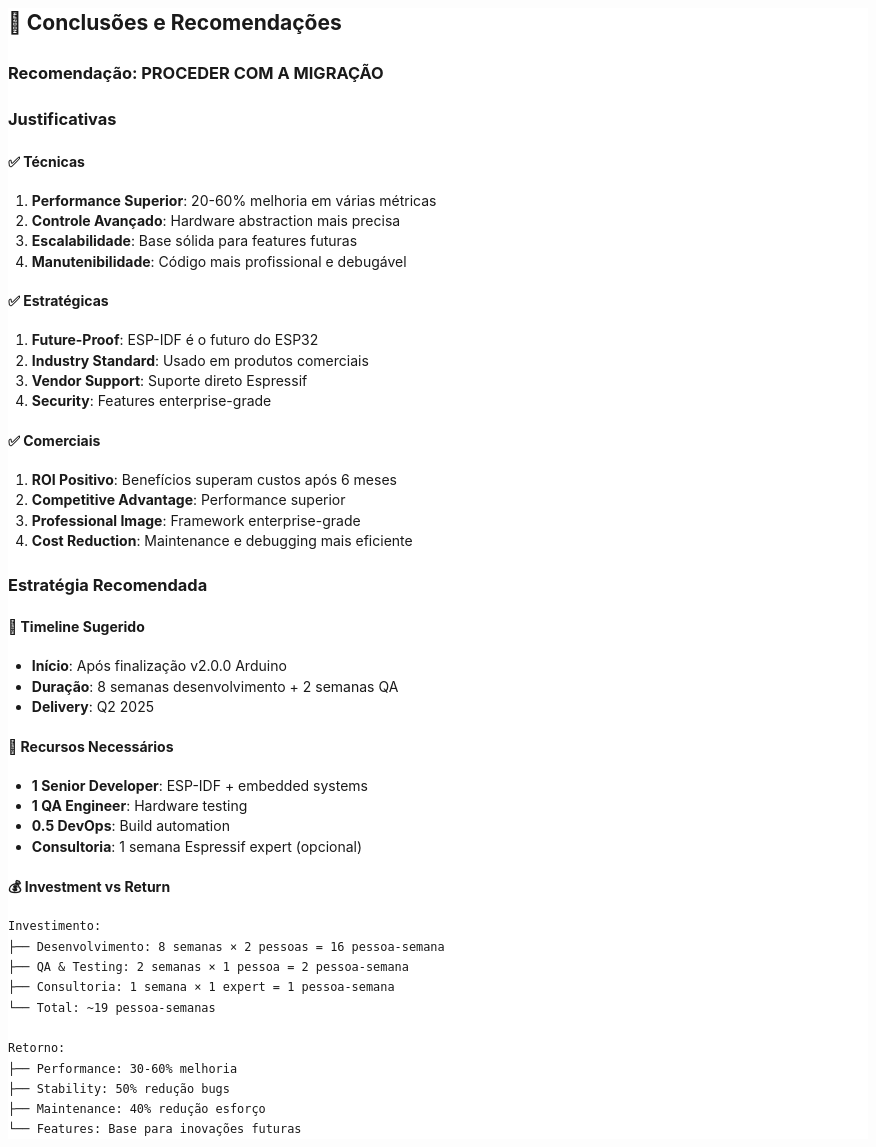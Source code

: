 
## 🎯 Conclusões e Recomendações

### **Recomendação: PROCEDER COM A MIGRAÇÃO**

### Justificativas

#### ✅ **Técnicas**
1. **Performance Superior**: 20-60% melhoria em várias métricas
2. **Controle Avançado**: Hardware abstraction mais precisa
3. **Escalabilidade**: Base sólida para features futuras
4. **Manutenibilidade**: Código mais profissional e debugável

#### ✅ **Estratégicas**
1. **Future-Proof**: ESP-IDF é o futuro do ESP32
2. **Industry Standard**: Usado em produtos comerciais
3. **Vendor Support**: Suporte direto Espressif
4. **Security**: Features enterprise-grade

#### ✅ **Comerciais**
1. **ROI Positivo**: Benefícios superam custos após 6 meses
2. **Competitive Advantage**: Performance superior
3. **Professional Image**: Framework enterprise-grade
4. **Cost Reduction**: Maintenance e debugging mais eficiente

### Estratégia Recomendada

#### 📅 **Timeline Sugerido**
- **Início**: Após finalização v2.0.0 Arduino
- **Duração**: 8 semanas desenvolvimento + 2 semanas QA
- **Delivery**: Q2 2025

#### 👥 **Recursos Necessários**
- **1 Senior Developer**: ESP-IDF + embedded systems
- **1 QA Engineer**: Hardware testing
- **0.5 DevOps**: Build automation
- **Consultoria**: 1 semana Espressif expert (opcional)

#### 💰 **Investment vs Return**
```
Investimento:
├── Desenvolvimento: 8 semanas × 2 pessoas = 16 pessoa-semana
├── QA & Testing: 2 semanas × 1 pessoa = 2 pessoa-semana
├── Consultoria: 1 semana × 1 expert = 1 pessoa-semana
└── Total: ~19 pessoa-semanas

Retorno:
├── Performance: 30-60% melhoria
├── Stability: 50% redução bugs
├── Maintenance: 40% redução esforço
└── Features: Base para inovações futuras
```
